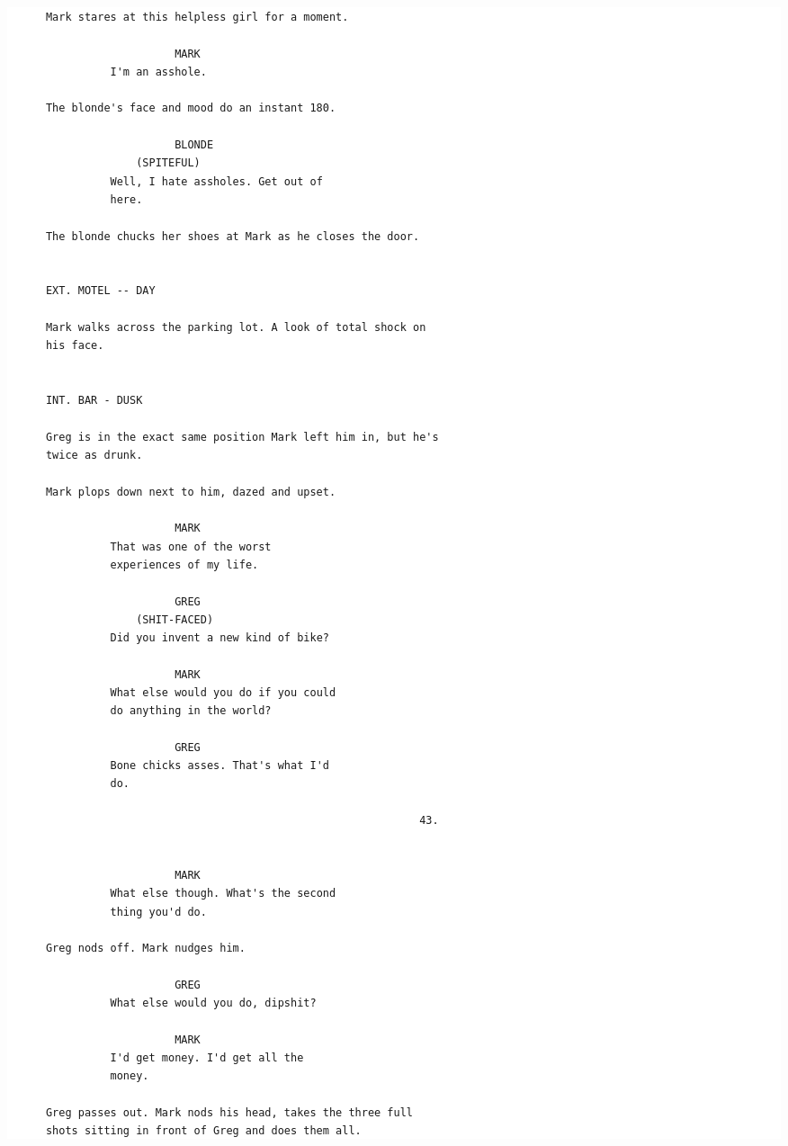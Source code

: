           Mark stares at this helpless girl for a moment.
          
                              MARK
                    I'm an asshole.
          
          The blonde's face and mood do an instant 180.
          
                              BLONDE
                        (SPITEFUL)
                    Well, I hate assholes. Get out of
                    here.
          
          The blonde chucks her shoes at Mark as he closes the door.
          
          
          EXT. MOTEL -- DAY
          
          Mark walks across the parking lot. A look of total shock on
          his face.
          
          
          INT. BAR - DUSK
          
          Greg is in the exact same position Mark left him in, but he's
          twice as drunk.
          
          Mark plops down next to him, dazed and upset.
          
                              MARK
                    That was one of the worst
                    experiences of my life.
          
                              GREG
                        (SHIT-FACED)
                    Did you invent a new kind of bike?
          
                              MARK
                    What else would you do if you could
                    do anything in the world?
          
                              GREG
                    Bone chicks asses. That's what I'd
                    do.
          
                                                                    43.
          
          
                              MARK
                    What else though. What's the second
                    thing you'd do.
          
          Greg nods off. Mark nudges him.
          
                              GREG
                    What else would you do, dipshit?
          
                              MARK
                    I'd get money. I'd get all the
                    money.
          
          Greg passes out. Mark nods his head, takes the three full
          shots sitting in front of Greg and does them all.
          